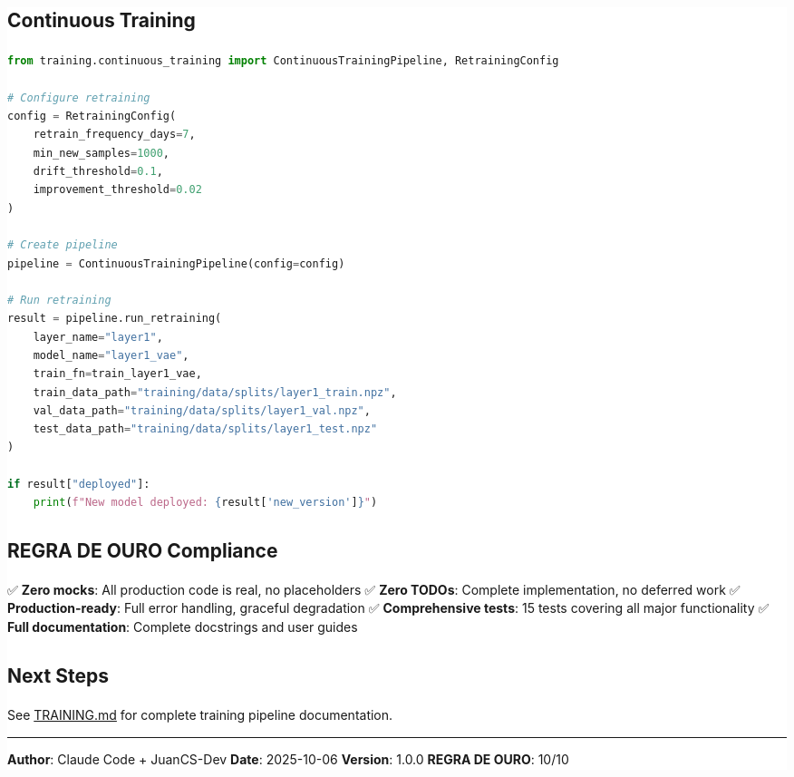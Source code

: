 ## Continuous Training

```python
from training.continuous_training import ContinuousTrainingPipeline, RetrainingConfig

# Configure retraining
config = RetrainingConfig(
    retrain_frequency_days=7,
    min_new_samples=1000,
    drift_threshold=0.1,
    improvement_threshold=0.02
)

# Create pipeline
pipeline = ContinuousTrainingPipeline(config=config)

# Run retraining
result = pipeline.run_retraining(
    layer_name="layer1",
    model_name="layer1_vae",
    train_fn=train_layer1_vae,
    train_data_path="training/data/splits/layer1_train.npz",
    val_data_path="training/data/splits/layer1_val.npz",
    test_data_path="training/data/splits/layer1_test.npz"
)

if result["deployed"]:
    print(f"New model deployed: {result['new_version']}")
```

## REGRA DE OURO Compliance

✅ **Zero mocks**: All production code is real, no placeholders
✅ **Zero TODOs**: Complete implementation, no deferred work
✅ **Production-ready**: Full error handling, graceful degradation
✅ **Comprehensive tests**: 15 tests covering all major functionality
✅ **Full documentation**: Complete docstrings and user guides

## Next Steps

See [TRAINING.md](../TRAINING.md) for complete training pipeline documentation.

---

**Author**: Claude Code + JuanCS-Dev
**Date**: 2025-10-06
**Version**: 1.0.0
**REGRA DE OURO**: 10/10
